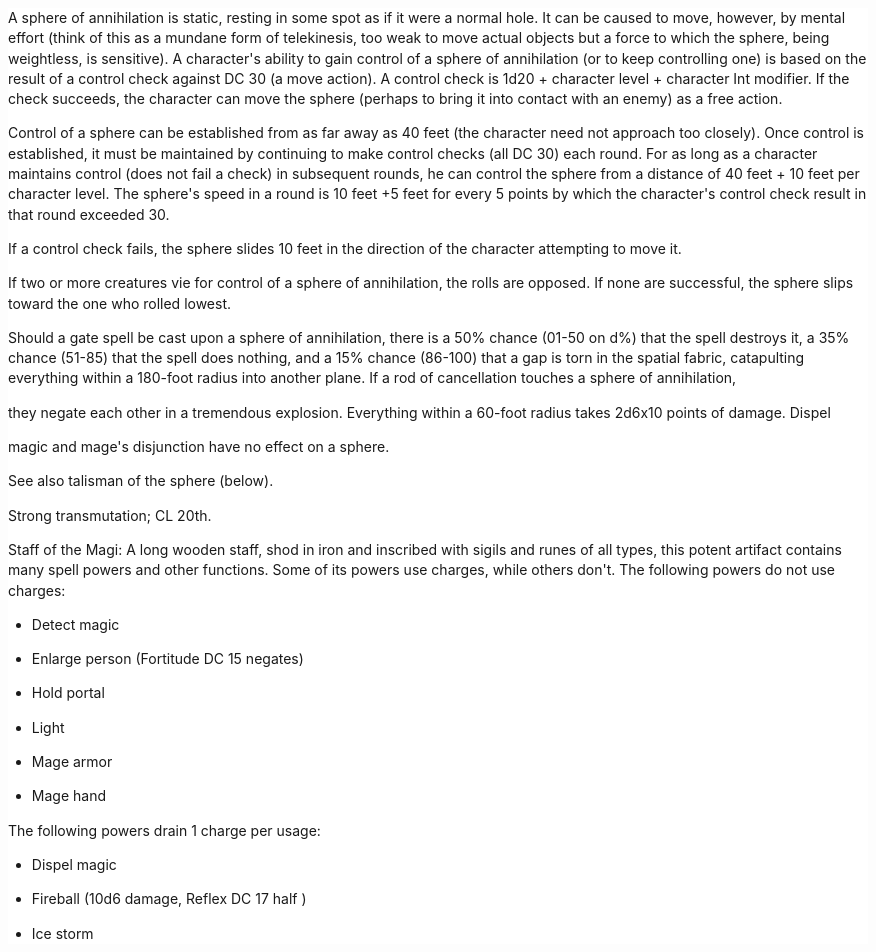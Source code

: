 A sphere of annihilation is static, resting in some spot as if it were a normal hole. It can be caused to move, however, by mental effort (think of this as a mundane form of telekinesis, too weak to move actual objects but a force to which the sphere, being weightless, is sensitive). A character's ability to gain control of a sphere of annihilation (or to keep controlling one) is based on the result of a control check against DC 30 (a move action). A control check is 1d20 + character level + character Int modifier. If the check succeeds, the character can move the sphere (perhaps to bring it into contact with an enemy) as a free action.

Control of a sphere can be established from as far away as 40 feet (the character need not approach too closely). Once control is established, it must be maintained by continuing to make control checks (all DC 30) each round. For as long as a character maintains control (does not fail a check) in subsequent rounds, he can control the sphere from a distance of 40 feet + 10 feet per character level. The sphere's speed in a round is 10 feet +5 feet for every 5 points by which the character's control check result in that round exceeded 30.

If a control check fails, the sphere slides 10 feet in the direction of the character attempting to move it.

If two or more creatures vie for control of a sphere of annihilation, the rolls are opposed. If none are successful, the sphere slips toward the one who rolled lowest.

Should a gate spell be cast upon a sphere of annihilation, there is a 50% chance (01-50 on d%) that the spell destroys it, a 35% chance (51-85) that the spell does nothing, and a 15% chance (86-100) that a gap is torn in the spatial fabric, catapulting everything within a 180-foot radius into another plane. If a rod of cancellation touches a sphere of annihilation,

they negate each other in a tremendous explosion. Everything within a 60-foot radius takes 2d6x10 points of damage. Dispel

magic and mage's disjunction have no effect on a sphere.

See also talisman of the sphere (below).

Strong transmutation; CL 20th.



Staff of the Magi: A long wooden staff, shod in iron and inscribed with sigils and runes of all types, this potent artifact contains many spell powers and other functions. Some of its powers use charges, while others don't. The following powers do not use charges:

* Detect magic

* Enlarge person (Fortitude DC 15 negates)

* Hold portal

* Light

* Mage armor

* Mage hand

The following powers drain 1 charge per usage:

* Dispel magic

* Fireball (10d6 damage, Reflex DC 17 half )

* Ice storm
